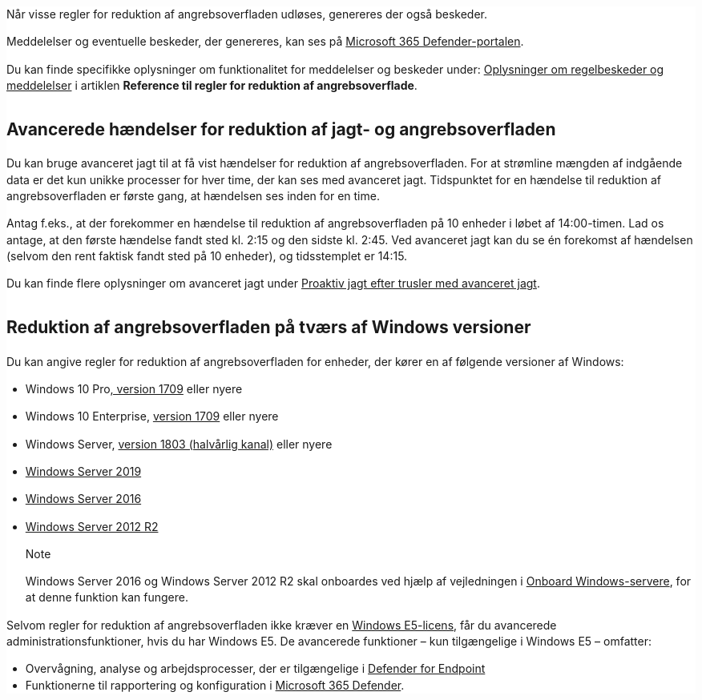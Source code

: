 Når visse regler for reduktion af angrebsoverfladen udløses, genereres der også beskeder.

Meddelelser og eventuelle beskeder, der genereres, kan ses på <a href="https://go.microsoft.com/fwlink/p/?linkid=2077139" target="_blank">Microsoft 365 Defender-portalen</a>.

Du kan finde specifikke oplysninger om funktionalitet for meddelelser og beskeder under: [Oplysninger om regelbeskeder og meddelelser](attack-surface-reduction-rules-reference.md#per-rule-alert-and-notification-details) i artiklen **Reference til regler for reduktion af angrebsoverflade**.

## <a name="advanced-hunting-and-attack-surface-reduction-events"></a>Avancerede hændelser for reduktion af jagt- og angrebsoverfladen

Du kan bruge avanceret jagt til at få vist hændelser for reduktion af angrebsoverfladen. For at strømline mængden af indgående data er det kun unikke processer for hver time, der kan ses med avanceret jagt. Tidspunktet for en hændelse til reduktion af angrebsoverfladen er første gang, at hændelsen ses inden for en time.

Antag f.eks., at der forekommer en hændelse til reduktion af angrebsoverfladen på 10 enheder i løbet af 14:00-timen. Lad os antage, at den første hændelse fandt sted kl. 2:15 og den sidste kl. 2:45. Ved avanceret jagt kan du se én forekomst af hændelsen (selvom den rent faktisk fandt sted på 10 enheder), og tidsstemplet er 14:15.

Du kan finde flere oplysninger om avanceret jagt under [Proaktiv jagt efter trusler med avanceret jagt](advanced-hunting-overview.md).

## <a name="attack-surface-reduction-features-across-windows-versions"></a>Reduktion af angrebsoverfladen på tværs af Windows versioner

Du kan angive regler for reduktion af angrebsoverfladen for enheder, der kører en af følgende versioner af Windows:

- Windows 10 Pro[, version 1709](/windows/whats-new/whats-new-windows-10-version-1709) eller nyere
- Windows 10 Enterprise, [version 1709](/windows/whats-new/whats-new-windows-10-version-1709) eller nyere
- Windows Server, [version 1803 (halvårlig kanal)](/windows-server/get-started/whats-new-in-windows-server-1803) eller nyere
- [Windows Server 2019](/windows-server/get-started-19/whats-new-19)
- [Windows Server 2016](/windows-server/get-started/whats-new-in-windows-server-2016)
- [Windows Server 2012 R2](/win32/srvnodes/what-s-new-for-windows-server-2012-r2)

  >[!NOTE]
  >Windows Server 2016 og Windows Server 2012 R2 skal onboardes ved hjælp af vejledningen i [Onboard Windows-servere](configure-server-endpoints.md#windows-server-2012-r2-and-windows-server-2016), for at denne funktion kan fungere.

Selvom regler for reduktion af angrebsoverfladen ikke kræver en [Windows E5-licens](/windows/deployment/deploy-enterprise-licenses), får du avancerede administrationsfunktioner, hvis du har Windows E5. De avancerede funktioner – kun tilgængelige i Windows E5 – omfatter:

- Overvågning, analyse og arbejdsprocesser, der er tilgængelige i [Defender for Endpoint](microsoft-defender-endpoint.md)
- Funktionerne til rapportering og konfiguration i [Microsoft 365 Defender](/microsoft-365/security/defender/overview-security-center).
